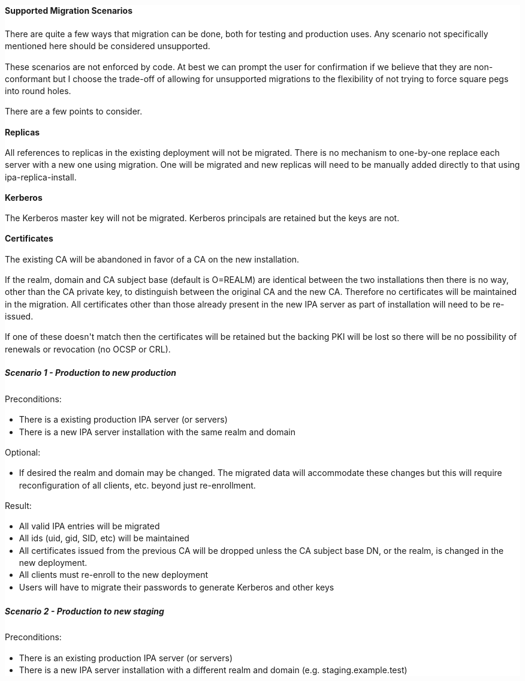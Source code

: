 #### Supported Migration Scenarios

There are quite a few ways that migration can be done, both for testing and production uses. Any scenario not specifically mentioned here should be considered unsupported.

These scenarios are not enforced by code. At best we can prompt the user
for confirmation if we believe that they are non-conformant but I choose
the trade-off of allowing for unsupported migrations to the flexibility
of not trying to force square pegs into round holes.

There are a few points to consider.

**Replicas**

All references to replicas in the existing deployment will not be migrated. There is no mechanism to one-by-one replace each server with a new one using migration. One will be migrated and new replicas will need to be manually added directly to that using ipa-replica-install.

**Kerberos**

The Kerberos master key will not be migrated. Kerberos principals are retained but the keys are not.

**Certificates**

The existing CA will be abandoned in favor of a CA on the new installation.

If the realm, domain and CA subject base (default is O=REALM) are identical between the two installations then there is no way, other than the CA private key, to distinguish between the original CA and the new CA. Therefore no certificates will be maintained in the migration. All certificates other than those already present in the new IPA server as part of installation will need to be re-issued.

If one of these doesn't match then the certificates will be retained but the backing PKI will be lost so there will be no possibility of renewals or revocation (no OCSP or CRL).


##### Scenario 1 - Production to new production

Preconditions:
* There is a existing production IPA server (or servers)
* There is a new IPA server installation with the same realm and domain

Optional:
* If desired the realm and domain may be changed. The migrated data will accommodate these changes but this will require reconfiguration of all clients, etc. beyond just re-enrollment.

Result:
* All valid IPA entries will be migrated
* All ids (uid, gid, SID, etc) will be maintained
* All certificates issued from the previous CA will be dropped unless the CA subject base DN, or the realm, is changed in the new deployment.
* All clients must re-enroll to the new deployment
* Users will have to migrate their passwords to generate Kerberos and other keys

##### Scenario 2 - Production to new staging

Preconditions:
* There is an existing production IPA server (or servers)
* There is a new IPA server installation with a different realm and domain (e.g. staging.example.test)
